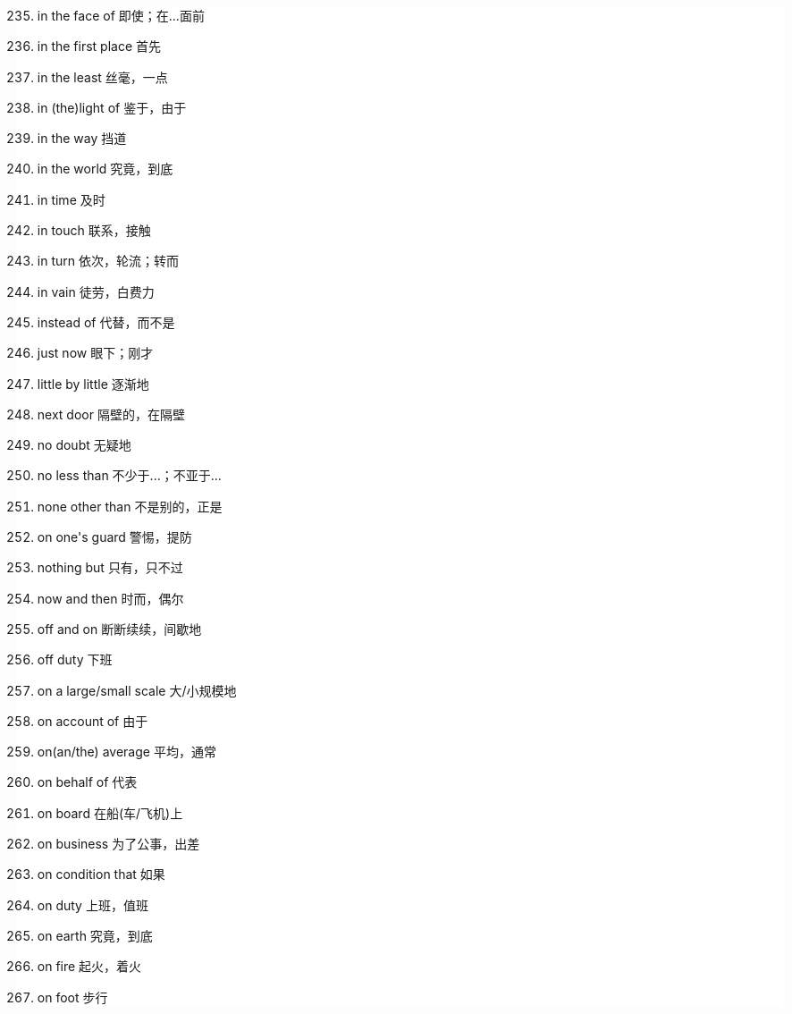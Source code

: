 235. in the face of 即使；在...面前

236. in the first place 首先

238. in the least 丝毫，一点

239. in (the)light of 鉴于，由于

240. in the way 挡道

241. in the world 究竟，到底

242. in time 及时

243. in touch 联系，接触

244. in turn 依次，轮流；转而

245. in vain 徒劳，白费力

246. instead of 代替，而不是

247. just now 眼下；刚才

248. little by little 逐渐地

252. next door 隔壁的，在隔壁

253. no doubt 无疑地

254. no less than 不少于...；不亚于...

258. none other than 不是别的，正是

259. on one's guard 警惕，提防

260. nothing but 只有，只不过

261. now and then 时而，偶尔

262. off and on 断断续续，间歇地

263. off duty 下班

264. on a large/small scale 大/小规模地

265. on account of 由于

266. on(an/the) average 平均，通常

267. on behalf of 代表

268. on board 在船(车/飞机)上

269. on business 为了公事，出差

270. on condition that 如果

271. on duty 上班，值班

272. on earth 究竟，到底

273. on fire 起火，着火

274. on foot 步行
